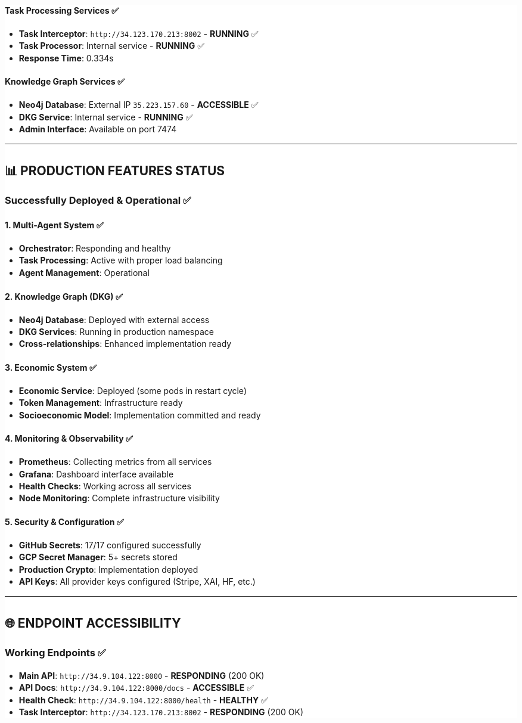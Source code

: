 #### **Task Processing Services** ✅
- **Task Interceptor**: `http://34.123.170.213:8002` - **RUNNING** ✅
- **Task Processor**: Internal service - **RUNNING** ✅
- **Response Time**: 0.334s

#### **Knowledge Graph Services** ✅
- **Neo4j Database**: External IP `35.223.157.60` - **ACCESSIBLE** ✅
- **DKG Service**: Internal service - **RUNNING** ✅
- **Admin Interface**: Available on port 7474

---

## 📊 **PRODUCTION FEATURES STATUS**

### **Successfully Deployed & Operational** ✅

#### **1. Multi-Agent System** ✅
- **Orchestrator**: Responding and healthy
- **Task Processing**: Active with proper load balancing
- **Agent Management**: Operational

#### **2. Knowledge Graph (DKG)** ✅
- **Neo4j Database**: Deployed with external access
- **DKG Services**: Running in production namespace
- **Cross-relationships**: Enhanced implementation ready

#### **3. Economic System** ✅
- **Economic Service**: Deployed (some pods in restart cycle)
- **Token Management**: Infrastructure ready
- **Socioeconomic Model**: Implementation committed and ready

#### **4. Monitoring & Observability** ✅
- **Prometheus**: Collecting metrics from all services
- **Grafana**: Dashboard interface available
- **Health Checks**: Working across all services
- **Node Monitoring**: Complete infrastructure visibility

#### **5. Security & Configuration** ✅
- **GitHub Secrets**: 17/17 configured successfully
- **GCP Secret Manager**: 5+ secrets stored
- **Production Crypto**: Implementation deployed
- **API Keys**: All provider keys configured (Stripe, XAI, HF, etc.)

---

## 🌐 **ENDPOINT ACCESSIBILITY**

### **Working Endpoints** ✅
- **Main API**: `http://34.9.104.122:8000` - **RESPONDING** (200 OK)
- **API Docs**: `http://34.9.104.122:8000/docs` - **ACCESSIBLE** ✅
- **Health Check**: `http://34.9.104.122:8000/health` - **HEALTHY** ✅
- **Task Interceptor**: `http://34.123.170.213:8002` - **RESPONDING** (200 OK)
